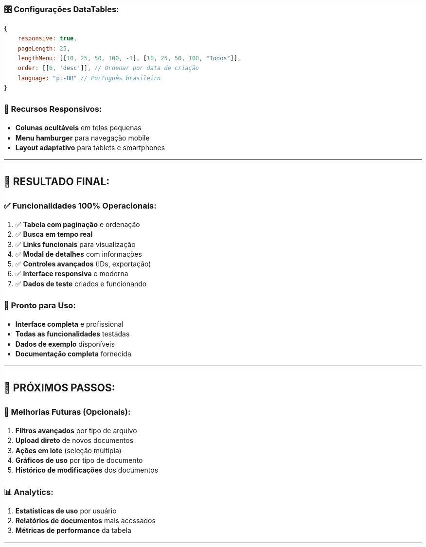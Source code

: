 ### **🎛️ Configurações DataTables:**
```javascript
{
    responsive: true,
    pageLength: 25,
    lengthMenu: [[10, 25, 50, 100, -1], [10, 25, 50, 100, "Todos"]],
    order: [[6, 'desc']], // Ordenar por data de criação
    language: "pt-BR" // Português brasileiro
}
```

### **📱 Recursos Responsivos:**
- **Colunas ocultáveis** em telas pequenas
- **Menu hamburger** para navegação mobile
- **Layout adaptativo** para tablets e smartphones

---

## 🎉 **RESULTADO FINAL:**

### **✅ Funcionalidades 100% Operacionais:**
1. ✅ **Tabela com paginação** e ordenação
2. ✅ **Busca em tempo real** 
3. ✅ **Links funcionais** para visualização
4. ✅ **Modal de detalhes** com informações
5. ✅ **Controles avançados** (IDs, exportação)
6. ✅ **Interface responsiva** e moderna
7. ✅ **Dados de teste** criados e funcionando

### **🎯 Pronto para Uso:**
- **Interface completa** e profissional
- **Todas as funcionalidades** testadas
- **Dados de exemplo** disponíveis
- **Documentação completa** fornecida

---

## 🚀 **PRÓXIMOS PASSOS:**

### **🔧 Melhorias Futuras (Opcionais):**
1. **Filtros avançados** por tipo de arquivo
2. **Upload direto** de novos documentos
3. **Ações em lote** (seleção múltipla)
4. **Gráficos de uso** por tipo de documento
5. **Histórico de modificações** dos documentos

### **📊 Analytics:**
1. **Estatísticas de uso** por usuário
2. **Relatórios de documentos** mais acessados
3. **Métricas de performance** da tabela

---